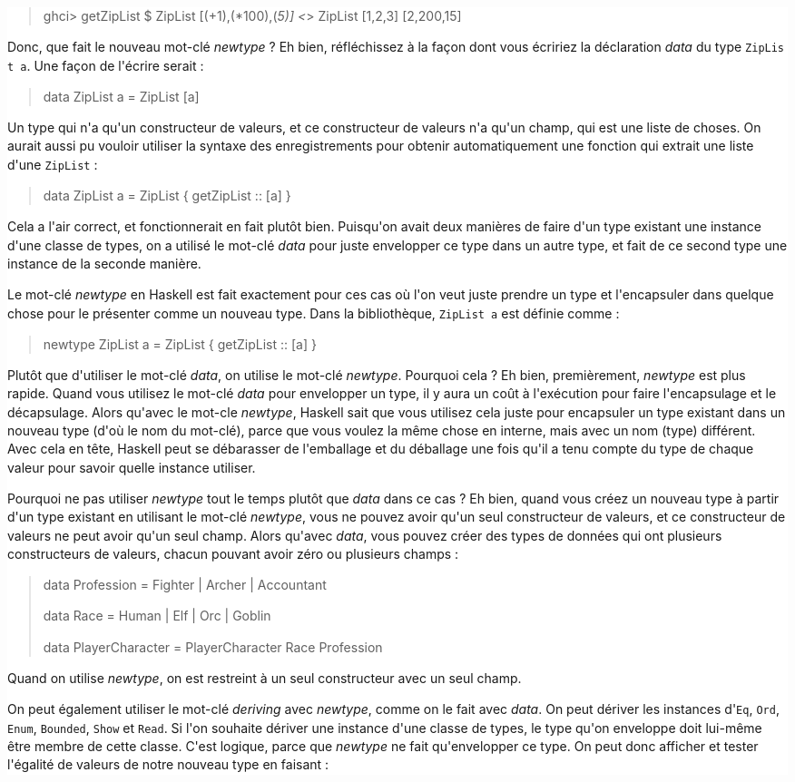 > ghci> getZipList $ ZipList [(+1),(*100),(*5)] <*> ZipList [1,2,3]
> [2,200,15]

Donc, que fait le nouveau mot-clé *newtype* ? Eh bien, réfléchissez à la façon
dont vous écririez la déclaration *data* du type `ZipList a`. Une façon de
l'écrire serait&nbsp;:

> data ZipList a = ZipList [a]

Un type qui n'a qu'un constructeur de valeurs, et ce constructeur de valeurs
n'a qu'un champ, qui est une liste de choses. On aurait aussi pu vouloir
utiliser la syntaxe des enregistrements pour obtenir automatiquement une
fonction qui extrait une liste d'une `ZipList`&nbsp;:

> data ZipList a = ZipList { getZipList :: [a] }

Cela a l'air correct, et fonctionnerait en fait plutôt bien. Puisqu'on avait
deux manières de faire d'un type existant une instance d'une classe de types,
on a utilisé le mot-clé *data* pour juste envelopper ce type dans un autre
type, et fait de ce second type une instance de la seconde manière.

Le mot-clé *newtype* en Haskell est fait exactement pour ces cas où l'on veut
juste prendre un type et l'encapsuler dans quelque chose pour le présenter
comme un nouveau type. Dans la bibliothèque, `ZipList a` est définie
comme&nbsp;:

> newtype ZipList a = ZipList { getZipList :: [a] }

Plutôt que d'utiliser le mot-clé *data*, on utilise le mot-clé *newtype*.
Pourquoi cela ? Eh bien, premièrement, *newtype* est plus rapide. Quand vous
utilisez le mot-clé *data* pour envelopper un type, il y aura un coût à
l'exécution pour faire l'encapsulage et le décapsulage. Alors qu'avec le
mot-cle *newtype*, Haskell sait que vous utilisez cela juste pour encapsuler un
type existant dans un nouveau type (d'où le nom du mot-clé), parce que vous
voulez la même chose en interne, mais avec un nom (type) différent. Avec cela
en tête, Haskell peut se débarasser de l'emballage et du déballage une fois
qu'il a tenu compte du type de chaque valeur pour savoir quelle instance
utiliser.

Pourquoi ne pas utiliser *newtype* tout le temps plutôt que *data* dans ce cas
? Eh bien, quand vous créez un nouveau type à partir d'un type existant en
utilisant le mot-clé *newtype*, vous ne pouvez avoir qu'un seul constructeur de
valeurs, et ce constructeur de valeurs ne peut avoir qu'un seul champ. Alors
qu'avec *data*, vous pouvez créer des types de données qui ont plusieurs
constructeurs de valeurs, chacun pouvant avoir zéro ou plusieurs champs&nbsp;:

> data Profession = Fighter | Archer | Accountant
>
> data Race = Human | Elf | Orc | Goblin
>
> data PlayerCharacter = PlayerCharacter Race Profession

Quand on utilise *newtype*, on est restreint à un seul constructeur avec un
seul champ.

On peut également utiliser le mot-clé *deriving* avec *newtype*, comme on le
fait avec *data*. On peut dériver les instances d'`Eq`, `Ord`, `Enum`,
`Bounded`, `Show` et `Read`. Si l'on souhaite dériver une instance d'une classe
de types, le type qu'on enveloppe doit lui-même être membre de cette classe.
C'est logique, parce que *newtype* ne fait qu'envelopper ce type. On peut donc
afficher et tester l'égalité de valeurs de notre nouveau type en faisant&nbsp;:
